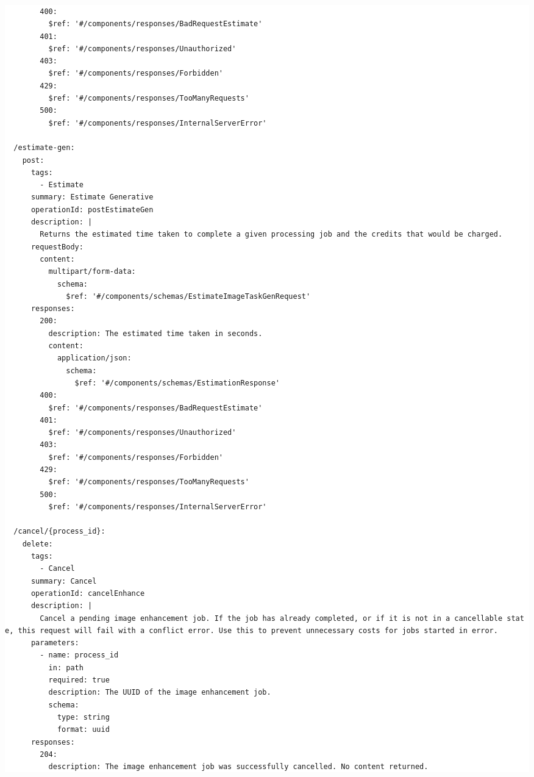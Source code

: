             400:
              $ref: '#/components/responses/BadRequestEstimate'
            401:
              $ref: '#/components/responses/Unauthorized'
            403:
              $ref: '#/components/responses/Forbidden'
            429:
              $ref: '#/components/responses/TooManyRequests'
            500:
              $ref: '#/components/responses/InternalServerError'
    
      /estimate-gen:
        post:
          tags:
            - Estimate
          summary: Estimate Generative
          operationId: postEstimateGen
          description: |
            Returns the estimated time taken to complete a given processing job and the credits that would be charged.
          requestBody:
            content:
              multipart/form-data:
                schema:
                  $ref: '#/components/schemas/EstimateImageTaskGenRequest'
          responses:
            200:
              description: The estimated time taken in seconds.
              content:
                application/json:
                  schema:
                    $ref: '#/components/schemas/EstimationResponse'
            400:
              $ref: '#/components/responses/BadRequestEstimate'
            401:
              $ref: '#/components/responses/Unauthorized'
            403:
              $ref: '#/components/responses/Forbidden'
            429:
              $ref: '#/components/responses/TooManyRequests'
            500:
              $ref: '#/components/responses/InternalServerError'
    
      /cancel/{process_id}:
        delete:
          tags:
            - Cancel
          summary: Cancel
          operationId: cancelEnhance
          description: |
            Cancel a pending image enhancement job. If the job has already completed, or if it is not in a cancellable state, this request will fail with a conflict error. Use this to prevent unnecessary costs for jobs started in error.
          parameters:
            - name: process_id
              in: path
              required: true
              description: The UUID of the image enhancement job.
              schema:
                type: string
                format: uuid
          responses:
            204:
              description: The image enhancement job was successfully cancelled. No content returned.